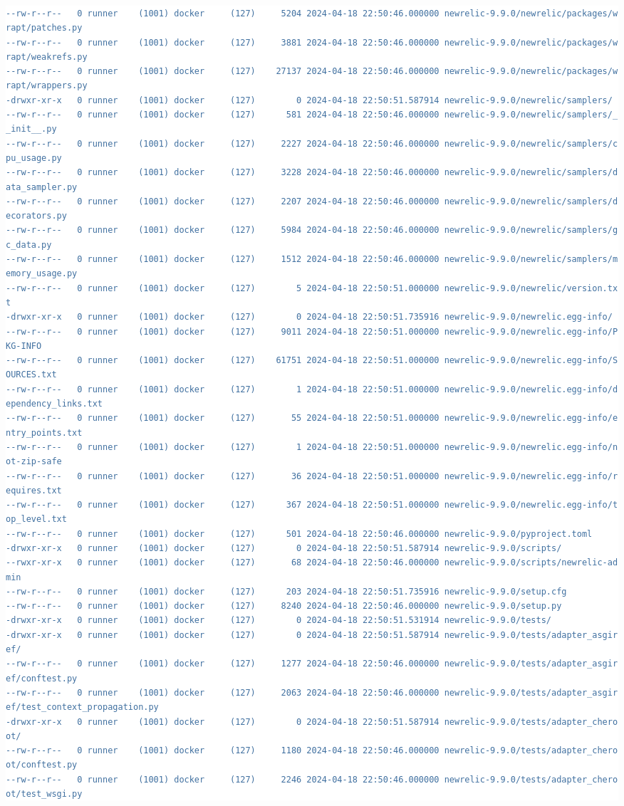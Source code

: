 ```diff
--rw-r--r--   0 runner    (1001) docker     (127)     5204 2024-04-18 22:50:46.000000 newrelic-9.9.0/newrelic/packages/wrapt/patches.py
--rw-r--r--   0 runner    (1001) docker     (127)     3881 2024-04-18 22:50:46.000000 newrelic-9.9.0/newrelic/packages/wrapt/weakrefs.py
--rw-r--r--   0 runner    (1001) docker     (127)    27137 2024-04-18 22:50:46.000000 newrelic-9.9.0/newrelic/packages/wrapt/wrappers.py
-drwxr-xr-x   0 runner    (1001) docker     (127)        0 2024-04-18 22:50:51.587914 newrelic-9.9.0/newrelic/samplers/
--rw-r--r--   0 runner    (1001) docker     (127)      581 2024-04-18 22:50:46.000000 newrelic-9.9.0/newrelic/samplers/__init__.py
--rw-r--r--   0 runner    (1001) docker     (127)     2227 2024-04-18 22:50:46.000000 newrelic-9.9.0/newrelic/samplers/cpu_usage.py
--rw-r--r--   0 runner    (1001) docker     (127)     3228 2024-04-18 22:50:46.000000 newrelic-9.9.0/newrelic/samplers/data_sampler.py
--rw-r--r--   0 runner    (1001) docker     (127)     2207 2024-04-18 22:50:46.000000 newrelic-9.9.0/newrelic/samplers/decorators.py
--rw-r--r--   0 runner    (1001) docker     (127)     5984 2024-04-18 22:50:46.000000 newrelic-9.9.0/newrelic/samplers/gc_data.py
--rw-r--r--   0 runner    (1001) docker     (127)     1512 2024-04-18 22:50:46.000000 newrelic-9.9.0/newrelic/samplers/memory_usage.py
--rw-r--r--   0 runner    (1001) docker     (127)        5 2024-04-18 22:50:51.000000 newrelic-9.9.0/newrelic/version.txt
-drwxr-xr-x   0 runner    (1001) docker     (127)        0 2024-04-18 22:50:51.735916 newrelic-9.9.0/newrelic.egg-info/
--rw-r--r--   0 runner    (1001) docker     (127)     9011 2024-04-18 22:50:51.000000 newrelic-9.9.0/newrelic.egg-info/PKG-INFO
--rw-r--r--   0 runner    (1001) docker     (127)    61751 2024-04-18 22:50:51.000000 newrelic-9.9.0/newrelic.egg-info/SOURCES.txt
--rw-r--r--   0 runner    (1001) docker     (127)        1 2024-04-18 22:50:51.000000 newrelic-9.9.0/newrelic.egg-info/dependency_links.txt
--rw-r--r--   0 runner    (1001) docker     (127)       55 2024-04-18 22:50:51.000000 newrelic-9.9.0/newrelic.egg-info/entry_points.txt
--rw-r--r--   0 runner    (1001) docker     (127)        1 2024-04-18 22:50:51.000000 newrelic-9.9.0/newrelic.egg-info/not-zip-safe
--rw-r--r--   0 runner    (1001) docker     (127)       36 2024-04-18 22:50:51.000000 newrelic-9.9.0/newrelic.egg-info/requires.txt
--rw-r--r--   0 runner    (1001) docker     (127)      367 2024-04-18 22:50:51.000000 newrelic-9.9.0/newrelic.egg-info/top_level.txt
--rw-r--r--   0 runner    (1001) docker     (127)      501 2024-04-18 22:50:46.000000 newrelic-9.9.0/pyproject.toml
-drwxr-xr-x   0 runner    (1001) docker     (127)        0 2024-04-18 22:50:51.587914 newrelic-9.9.0/scripts/
--rwxr-xr-x   0 runner    (1001) docker     (127)       68 2024-04-18 22:50:46.000000 newrelic-9.9.0/scripts/newrelic-admin
--rw-r--r--   0 runner    (1001) docker     (127)      203 2024-04-18 22:50:51.735916 newrelic-9.9.0/setup.cfg
--rw-r--r--   0 runner    (1001) docker     (127)     8240 2024-04-18 22:50:46.000000 newrelic-9.9.0/setup.py
-drwxr-xr-x   0 runner    (1001) docker     (127)        0 2024-04-18 22:50:51.531914 newrelic-9.9.0/tests/
-drwxr-xr-x   0 runner    (1001) docker     (127)        0 2024-04-18 22:50:51.587914 newrelic-9.9.0/tests/adapter_asgiref/
--rw-r--r--   0 runner    (1001) docker     (127)     1277 2024-04-18 22:50:46.000000 newrelic-9.9.0/tests/adapter_asgiref/conftest.py
--rw-r--r--   0 runner    (1001) docker     (127)     2063 2024-04-18 22:50:46.000000 newrelic-9.9.0/tests/adapter_asgiref/test_context_propagation.py
-drwxr-xr-x   0 runner    (1001) docker     (127)        0 2024-04-18 22:50:51.587914 newrelic-9.9.0/tests/adapter_cheroot/
--rw-r--r--   0 runner    (1001) docker     (127)     1180 2024-04-18 22:50:46.000000 newrelic-9.9.0/tests/adapter_cheroot/conftest.py
--rw-r--r--   0 runner    (1001) docker     (127)     2246 2024-04-18 22:50:46.000000 newrelic-9.9.0/tests/adapter_cheroot/test_wsgi.py
```